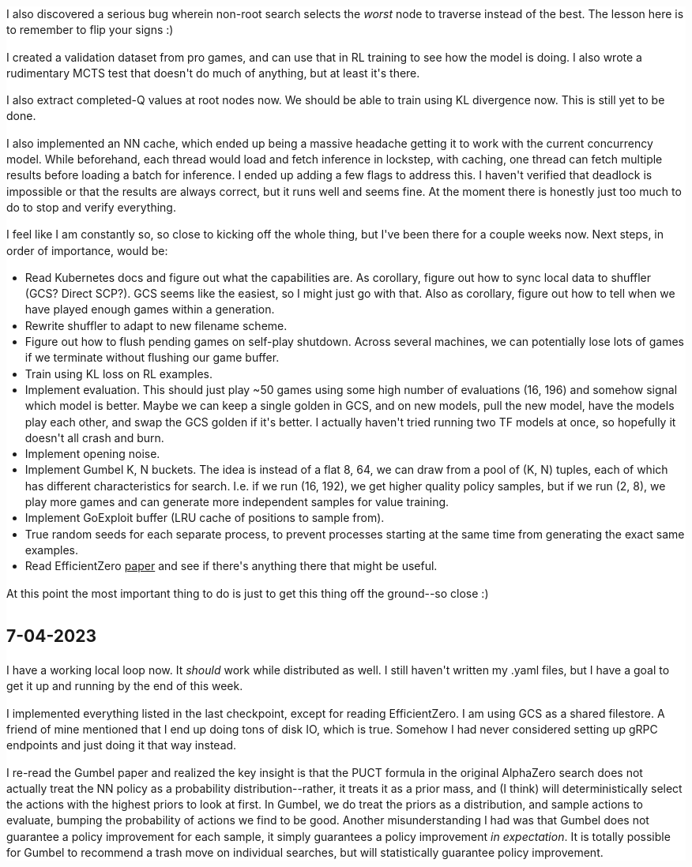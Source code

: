 I also discovered a serious bug wherein non-root search selects the _worst_ node to traverse instead of the best. The lesson here is to remember to flip your signs :)

I created a validation dataset from pro games, and can use that in RL training to see how the model is doing. I also wrote a rudimentary MCTS test that doesn't do much of anything, but at least it's there.

I also extract completed-Q values at root nodes now. We should be able to train using KL divergence now. This is still yet to be done.

I also implemented an NN cache, which ended up being a massive headache getting it to work with the current concurrency model. While beforehand, each thread would load and fetch inference in lockstep, with caching, one thread can fetch multiple results before loading a batch for inference. I ended up adding a few flags to address this. I haven't verified that deadlock is impossible or that the results are always correct, but it runs well and seems fine. At the moment there is honestly just too much to do to stop and verify everything.

I feel like I am constantly so, so close to kicking off the whole thing, but I've been there for a couple weeks now. Next steps, in order of importance, would be:

- Read Kubernetes docs and figure out what the capabilities are. As corollary, figure out how to sync local data to shuffler (GCS? Direct SCP?). GCS seems like the easiest, so I might just go with that. Also as corollary, figure out how to tell when we have played enough games within a generation.
- Rewrite shuffler to adapt to new filename scheme.
- Figure out how to flush pending games on self-play shutdown. Across several machines, we can potentially lose lots of games if we terminate without flushing our game buffer.
- Train using KL loss on RL examples.
- Implement evaluation. This should just play ~50 games using some high number of evaluations (16, 196) and somehow signal which model is better. Maybe we can keep a single golden in GCS, and on new models, pull the new model, have the models play each other, and swap the GCS golden if it's better. I actually haven't tried running two TF models at once, so hopefully it doesn't all crash and burn.
- Implement opening noise.
- Implement Gumbel K, N buckets. The idea is instead of a flat 8, 64, we can draw from a pool of (K, N) tuples, each of which has different characteristics for search. I.e. if we run (16, 192), we get higher quality policy samples, but if we run (2, 8), we play more games and can generate more independent samples for value training.
- Implement GoExploit buffer (LRU cache of positions to sample from).
- True random seeds for each separate process, to prevent processes starting at the same time from generating the exact same examples.
- Read EfficientZero [paper](https://arxiv.org/pdf/2111.00210.pdf) and see if there's anything there that might be useful.

At this point the most important thing to do is just to get this thing off the ground--so close :)

## 7-04-2023

I have a working local loop now. It _should_ work while distributed as well. I still haven't written my .yaml files, but I have a goal to get it up and running by the end of this week.

I implemented everything listed in the last checkpoint, except for reading EfficientZero. I am using GCS as a shared filestore. A friend of mine mentioned that I end up doing tons of disk IO, which is true. Somehow I had never considered setting up gRPC endpoints and just doing it that way instead.

I re-read the Gumbel paper and realized the key insight is that the PUCT formula in the original AlphaZero search does not actually treat the NN policy as a probability distribution--rather, it treats it as a prior mass, and (I think) will deterministically select the actions with the highest priors to look at first. In Gumbel, we do treat the priors as a distribution, and sample actions to evaluate, bumping the probability of actions we find to be good. Another misunderstanding I had was that Gumbel does not guarantee a policy improvement for each sample, it simply guarantees a policy improvement _in expectation_. It is totally possible for Gumbel to recommend a trash move on individual searches, but will statistically guarantee policy improvement.

